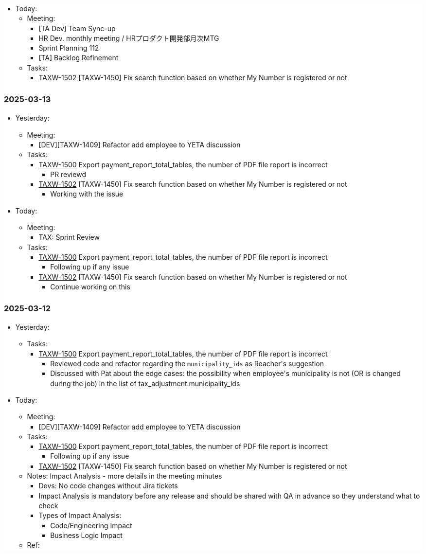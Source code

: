 * Today: 
	- Meeting: 
		- [TA Dev] Team Sync-up
		- HR Dev. monthly meeting / HRプロダクト開発部月次MTG
		- Sprint Planning 112
		- [TA] Backlog Refinement
	- Tasks: 
		- [TAXW-1502](https://moneyforward.atlassian.net/browse/TAXW-1502) [TAXW-1450] Fix search function based on whether My Number is registered or not

### 2025-03-13
* Yesterday: 
	- Meeting:
		- [DEV][TAXW-1409] Refactor add employee to YETA discussion
	- Tasks:
		- [TAXW-1500](https://moneyforward.atlassian.net/browse/TAXW-1500) Export payment_report_total_tables, the number of PDF file report is incorrect
			- PR reviewd
		- [TAXW-1502](https://moneyforward.atlassian.net/browse/TAXW-1502) [TAXW-1450] Fix search function based on whether My Number is registered or not
			- Working with the issue

* Today:
	- Meeting:
		- TAX: Sprint Review
	- Tasks: 
		- [TAXW-1500](https://moneyforward.atlassian.net/browse/TAXW-1500) Export payment_report_total_tables, the number of PDF file report is incorrect
			- Following up if any issue
		- [TAXW-1502](https://moneyforward.atlassian.net/browse/TAXW-1502) [TAXW-1450] Fix search function based on whether My Number is registered or not
			- Continue working on this

### 2025-03-12

* Yesterday:
	- Tasks: 
		- [TAXW-1500](https://moneyforward.atlassian.net/browse/TAXW-1500) Export payment_report_total_tables, the number of PDF file report is incorrect
			- Reviewed code and refactor regarding the `municipality_ids` as Reacher's suggestion
			- Discussed with Pat about the edge cases: the possibility when employee's municipality is not (OR is changed during the job) in the list of tax_adjustment.municipality_ids

* Today: 
	- Meeting:
		- [DEV][TAXW-1409] Refactor add employee to YETA discussion
	- Tasks:
		- [TAXW-1500](https://moneyforward.atlassian.net/browse/TAXW-1500) Export payment_report_total_tables, the number of PDF file report is incorrect
			- Following up if any issue
		- [TAXW-1502](https://moneyforward.atlassian.net/browse/TAXW-1450) [TAXW-1450] Fix search function based on whether My Number is registered or not
	- Notes: Impact Analysis - more details in the meeting minutes
		- Devs: No code changes without Jira tickets
		- Impact Analysis is mandatory before any release and should be shared with QA in advance so they understand what to check
		- Types of Impact Analysis:
			- Code/Engineering Impact
			- Business Logic Impact
	- Ref:
		![Metting Minutes](./daily-20250312/meeting-minutes.md)
